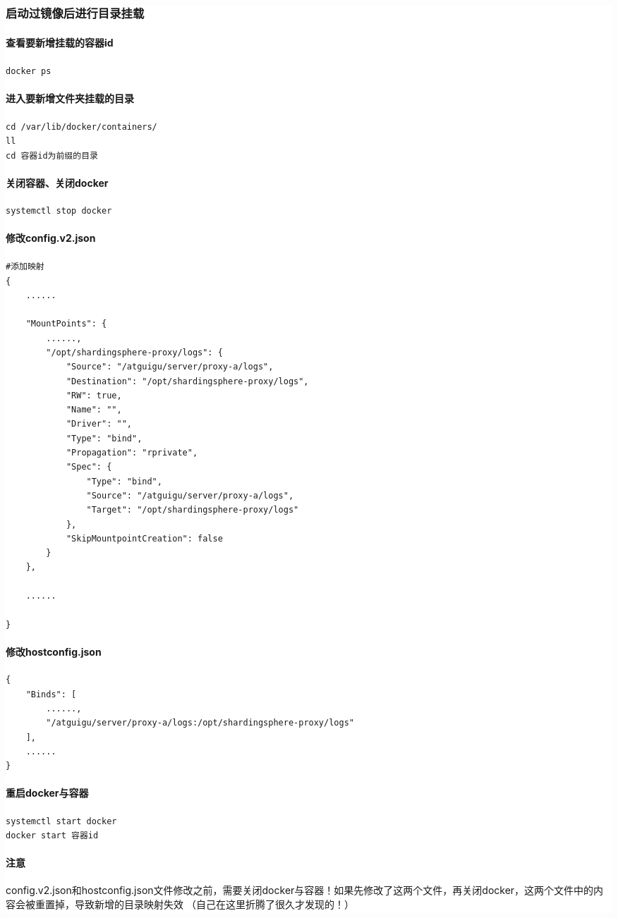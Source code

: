 ### 启动过镜像后进行目录挂载<a id="mount"></a>
#### 查看要新增挂载的容器id
```shell
docker ps
```
#### 进入要新增文件夹挂载的目录
```shell
cd /var/lib/docker/containers/
ll
cd 容器id为前缀的目录
```
#### 关闭容器、关闭docker
```shell
systemctl stop docker
```
#### 修改config.v2.json
```shell
#添加映射
{
    ......
     
    "MountPoints": {
        ......,
        "/opt/shardingsphere-proxy/logs": {
            "Source": "/atguigu/server/proxy-a/logs",
            "Destination": "/opt/shardingsphere-proxy/logs",
            "RW": true,
            "Name": "",
            "Driver": "",
            "Type": "bind",
            "Propagation": "rprivate",
            "Spec": {
                "Type": "bind",
                "Source": "/atguigu/server/proxy-a/logs",
                "Target": "/opt/shardingsphere-proxy/logs"
            },
            "SkipMountpointCreation": false
        }
    },
     
    ......
     
}
```
#### 修改hostconfig.json
```shell
{
    "Binds": [
        ......,
        "/atguigu/server/proxy-a/logs:/opt/shardingsphere-proxy/logs"
    ],
    ......
}
```
#### 重启docker与容器
```shell
systemctl start docker
docker start 容器id
```
#### 注意
config.v2.json和hostconfig.json文件修改之前，需要关闭docker与容器！如果先修改了这两个文件，再关闭docker，这两个文件中的内容会被重置掉，导致新增的目录映射失效 （自己在这里折腾了很久才发现的！）